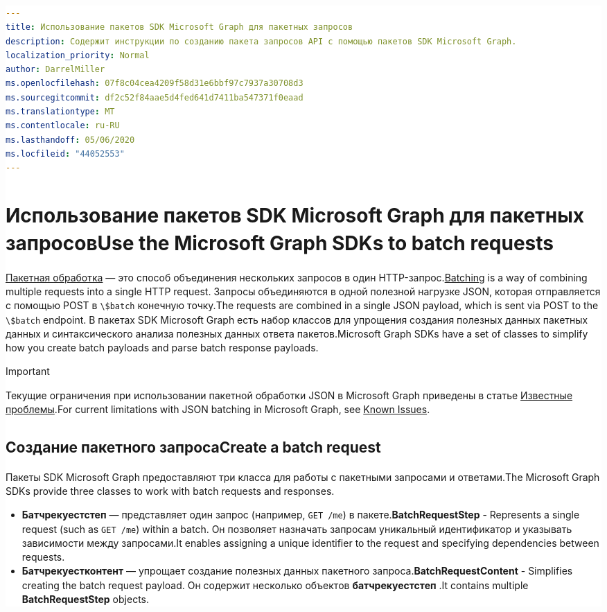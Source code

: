 ```yaml
---
title: Использование пакетов SDK Microsoft Graph для пакетных запросов
description: Содержит инструкции по созданию пакета запросов API с помощью пакетов SDK Microsoft Graph.
localization_priority: Normal
author: DarrelMiller
ms.openlocfilehash: 07f8c04cea4209f58d31e6bbf97c7937a30708d3
ms.sourcegitcommit: df2c52f84aae5d4fed641d7411ba547371f0eaad
ms.translationtype: MT
ms.contentlocale: ru-RU
ms.lasthandoff: 05/06/2020
ms.locfileid: "44052553"
---
```

# <a name="use-the-microsoft-graph-sdks-to-batch-requests"></a><span data-ttu-id="80851-103">Использование пакетов SDK Microsoft Graph для пакетных запросов</span><span class="sxs-lookup"><span data-stu-id="80851-103">Use the Microsoft Graph SDKs to batch requests</span></span>

<span data-ttu-id="80851-104">[Пакетная обработка](../json-batching.md) — это способ объединения нескольких запросов в один HTTP-запрос.</span><span class="sxs-lookup"><span data-stu-id="80851-104">[Batching](../json-batching.md) is a way of combining multiple requests into a single HTTP request.</span></span> <span data-ttu-id="80851-105">Запросы объединяются в одной полезной нагрузке JSON, которая отправляется с помощью POST в `\$batch` конечную точку.</span><span class="sxs-lookup"><span data-stu-id="80851-105">The requests are combined in a single JSON payload, which is sent via POST to the `\$batch` endpoint.</span></span> <span data-ttu-id="80851-106">В пакетах SDK Microsoft Graph есть набор классов для упрощения создания полезных данных пакетных данных и синтаксического анализа полезных данных ответа пакетов.</span><span class="sxs-lookup"><span data-stu-id="80851-106">Microsoft Graph SDKs have a set of classes to simplify how you create batch payloads and parse batch response payloads.</span></span>

> [!IMPORTANT]
> <span data-ttu-id="80851-107">Текущие ограничения при использовании пакетной обработки JSON в Microsoft Graph приведены в статье [Известные проблемы](../known-issues.md#json-batching).</span><span class="sxs-lookup"><span data-stu-id="80851-107">For current limitations with JSON batching in Microsoft Graph, see [Known Issues](../known-issues.md#json-batching).</span></span>

## <a name="create-a-batch-request"></a><span data-ttu-id="80851-108">Создание пакетного запроса</span><span class="sxs-lookup"><span data-stu-id="80851-108">Create a batch request</span></span>

<span data-ttu-id="80851-109">Пакеты SDK Microsoft Graph предоставляют три класса для работы с пакетными запросами и ответами.</span><span class="sxs-lookup"><span data-stu-id="80851-109">The Microsoft Graph SDKs provide three classes to work with batch requests and responses.</span></span>

- <span data-ttu-id="80851-110">**Батчрекуестстеп** — представляет один запрос (например, `GET /me`) в пакете.</span><span class="sxs-lookup"><span data-stu-id="80851-110">**BatchRequestStep** - Represents a single request (such as `GET /me`) within a batch.</span></span> <span data-ttu-id="80851-111">Он позволяет назначать запросам уникальный идентификатор и указывать зависимости между запросами.</span><span class="sxs-lookup"><span data-stu-id="80851-111">It enables assigning a unique identifier to the request and specifying dependencies between requests.</span></span>
- <span data-ttu-id="80851-112">**Батчрекуестконтент** — упрощает создание полезных данных пакетного запроса.</span><span class="sxs-lookup"><span data-stu-id="80851-112">**BatchRequestContent** - Simplifies creating the batch request payload.</span></span> <span data-ttu-id="80851-113">Он содержит несколько объектов **батчрекуестстеп** .</span><span class="sxs-lookup"><span data-stu-id="80851-113">It contains multiple **BatchRequestStep** objects.</span></span>